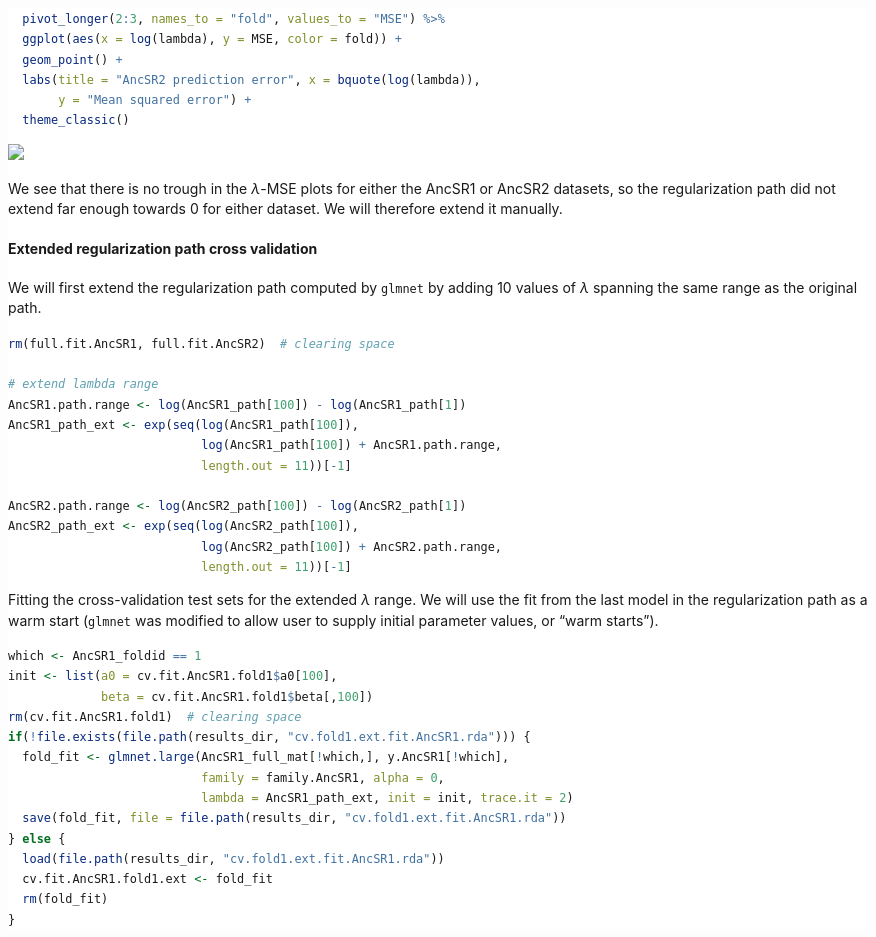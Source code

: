 ``` r
  pivot_longer(2:3, names_to = "fold", values_to = "MSE") %>%
  ggplot(aes(x = log(lambda), y = MSE, color = fold)) +
  geom_point() +
  labs(title = "AncSR2 prediction error", x = bquote(log(lambda)), 
       y = "Mean squared error") +
  theme_classic()
```

![](mutation_effects_model_fitting_files/figure-gfm/AncSR2cverror-1.png)

We see that there is no trough in the $\lambda$-MSE plots for either the
AncSR1 or AncSR2 datasets, so the regularization path did not extend far
enough towards 0 for either dataset. We will therefore extend it
manually.

#### Extended regularization path cross validation

We will first extend the regularization path computed by `glmnet` by
adding 10 values of $\lambda$ spanning the same range as the original
path.

``` r
rm(full.fit.AncSR1, full.fit.AncSR2)  # clearing space

# extend lambda range
AncSR1.path.range <- log(AncSR1_path[100]) - log(AncSR1_path[1])
AncSR1_path_ext <- exp(seq(log(AncSR1_path[100]), 
                           log(AncSR1_path[100]) + AncSR1.path.range, 
                           length.out = 11))[-1]

AncSR2.path.range <- log(AncSR2_path[100]) - log(AncSR2_path[1])
AncSR2_path_ext <- exp(seq(log(AncSR2_path[100]),
                           log(AncSR2_path[100]) + AncSR2.path.range,
                           length.out = 11))[-1]
```

Fitting the cross-validation test sets for the extended $\lambda$ range.
We will use the fit from the last model in the regularization path as a
warm start (`glmnet` was modified to allow user to supply initial
parameter values, or “warm starts”).

``` r
which <- AncSR1_foldid == 1
init <- list(a0 = cv.fit.AncSR1.fold1$a0[100],
             beta = cv.fit.AncSR1.fold1$beta[,100])
rm(cv.fit.AncSR1.fold1)  # clearing space
if(!file.exists(file.path(results_dir, "cv.fold1.ext.fit.AncSR1.rda"))) {
  fold_fit <- glmnet.large(AncSR1_full_mat[!which,], y.AncSR1[!which],
                           family = family.AncSR1, alpha = 0,
                           lambda = AncSR1_path_ext, init = init, trace.it = 2)
  save(fold_fit, file = file.path(results_dir, "cv.fold1.ext.fit.AncSR1.rda"))
} else {
  load(file.path(results_dir, "cv.fold1.ext.fit.AncSR1.rda"))
  cv.fit.AncSR1.fold1.ext <- fold_fit
  rm(fold_fit)
}
```
